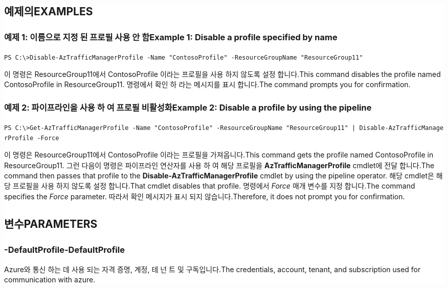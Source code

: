 ## <span data-ttu-id="d0a97-111">예제의</span><span class="sxs-lookup"><span data-stu-id="d0a97-111">EXAMPLES</span></span>

### <span data-ttu-id="d0a97-112">예제 1: 이름으로 지정 된 프로필 사용 안 함</span><span class="sxs-lookup"><span data-stu-id="d0a97-112">Example 1: Disable a profile specified by name</span></span>
```
PS C:\>Disable-AzTrafficManagerProfile -Name "ContosoProfile" -ResourceGroupName "ResourceGroup11"
```

<span data-ttu-id="d0a97-113">이 명령은 ResourceGroup11에서 ContosoProfile 이라는 프로필을 사용 하지 않도록 설정 합니다.</span><span class="sxs-lookup"><span data-stu-id="d0a97-113">This command disables the profile named ContosoProfile in ResourceGroup11.</span></span>
<span data-ttu-id="d0a97-114">명령에서 확인 하 라는 메시지를 표시 합니다.</span><span class="sxs-lookup"><span data-stu-id="d0a97-114">The command prompts you for confirmation.</span></span>

### <span data-ttu-id="d0a97-115">예제 2: 파이프라인을 사용 하 여 프로필 비활성화</span><span class="sxs-lookup"><span data-stu-id="d0a97-115">Example 2: Disable a profile by using the pipeline</span></span>
```
PS C:\>Get-AzTrafficManagerProfile -Name "ContosoProfile" -ResourceGroupName "ResourceGroup11" | Disable-AzTrafficManagerProfile -Force
```

<span data-ttu-id="d0a97-116">이 명령은 ResourceGroup11에서 ContosoProfile 이라는 프로필을 가져옵니다.</span><span class="sxs-lookup"><span data-stu-id="d0a97-116">This command gets the profile named ContosoProfile in ResourceGroup11.</span></span>
<span data-ttu-id="d0a97-117">그런 다음이 명령은 파이프라인 연산자를 사용 하 여 해당 프로필을 **AzTrafficManagerProfile** cmdlet에 전달 합니다.</span><span class="sxs-lookup"><span data-stu-id="d0a97-117">The command then passes that profile to the **Disable-AzTrafficManagerProfile** cmdlet by using the pipeline operator.</span></span>
<span data-ttu-id="d0a97-118">해당 cmdlet은 해당 프로필을 사용 하지 않도록 설정 합니다.</span><span class="sxs-lookup"><span data-stu-id="d0a97-118">That cmdlet disables that profile.</span></span>
<span data-ttu-id="d0a97-119">명령에서 *Force* 매개 변수를 지정 합니다.</span><span class="sxs-lookup"><span data-stu-id="d0a97-119">The command specifies the *Force* parameter.</span></span>
<span data-ttu-id="d0a97-120">따라서 확인 메시지가 표시 되지 않습니다.</span><span class="sxs-lookup"><span data-stu-id="d0a97-120">Therefore, it does not prompt you for confirmation.</span></span>

## <span data-ttu-id="d0a97-121">변수</span><span class="sxs-lookup"><span data-stu-id="d0a97-121">PARAMETERS</span></span>

### <span data-ttu-id="d0a97-122">-DefaultProfile</span><span class="sxs-lookup"><span data-stu-id="d0a97-122">-DefaultProfile</span></span>
<span data-ttu-id="d0a97-123">Azure와 통신 하는 데 사용 되는 자격 증명, 계정, 테 넌 트 및 구독입니다.</span><span class="sxs-lookup"><span data-stu-id="d0a97-123">The credentials, account, tenant, and subscription used for communication with azure.</span></span>

